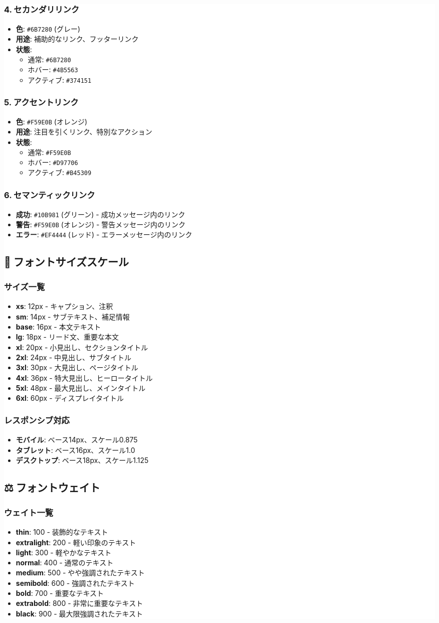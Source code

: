 ### 4. セカンダリリンク
- **色**: `#6B7280` (グレー)
- **用途**: 補助的なリンク、フッターリンク
- **状態**:
  - 通常: `#6B7280`
  - ホバー: `#4B5563`
  - アクティブ: `#374151`

### 5. アクセントリンク
- **色**: `#F59E0B` (オレンジ)
- **用途**: 注目を引くリンク、特別なアクション
- **状態**:
  - 通常: `#F59E0B`
  - ホバー: `#D97706`
  - アクティブ: `#B45309`

### 6. セマンティックリンク
- **成功**: `#10B981` (グリーン) - 成功メッセージ内のリンク
- **警告**: `#F59E0B` (オレンジ) - 警告メッセージ内のリンク
- **エラー**: `#EF4444` (レッド) - エラーメッセージ内のリンク

## 📏 フォントサイズスケール

### サイズ一覧
- **xs**: 12px - キャプション、注釈
- **sm**: 14px - サブテキスト、補足情報
- **base**: 16px - 本文テキスト
- **lg**: 18px - リード文、重要な本文
- **xl**: 20px - 小見出し、セクションタイトル
- **2xl**: 24px - 中見出し、サブタイトル
- **3xl**: 30px - 大見出し、ページタイトル
- **4xl**: 36px - 特大見出し、ヒーロータイトル
- **5xl**: 48px - 最大見出し、メインタイトル
- **6xl**: 60px - ディスプレイタイトル

### レスポンシブ対応
- **モバイル**: ベース14px、スケール0.875
- **タブレット**: ベース16px、スケール1.0
- **デスクトップ**: ベース18px、スケール1.125

## ⚖️ フォントウェイト

### ウェイト一覧
- **thin**: 100 - 装飾的なテキスト
- **extralight**: 200 - 軽い印象のテキスト
- **light**: 300 - 軽やかなテキスト
- **normal**: 400 - 通常のテキスト
- **medium**: 500 - やや強調されたテキスト
- **semibold**: 600 - 強調されたテキスト
- **bold**: 700 - 重要なテキスト
- **extrabold**: 800 - 非常に重要なテキスト
- **black**: 900 - 最大限強調されたテキスト
